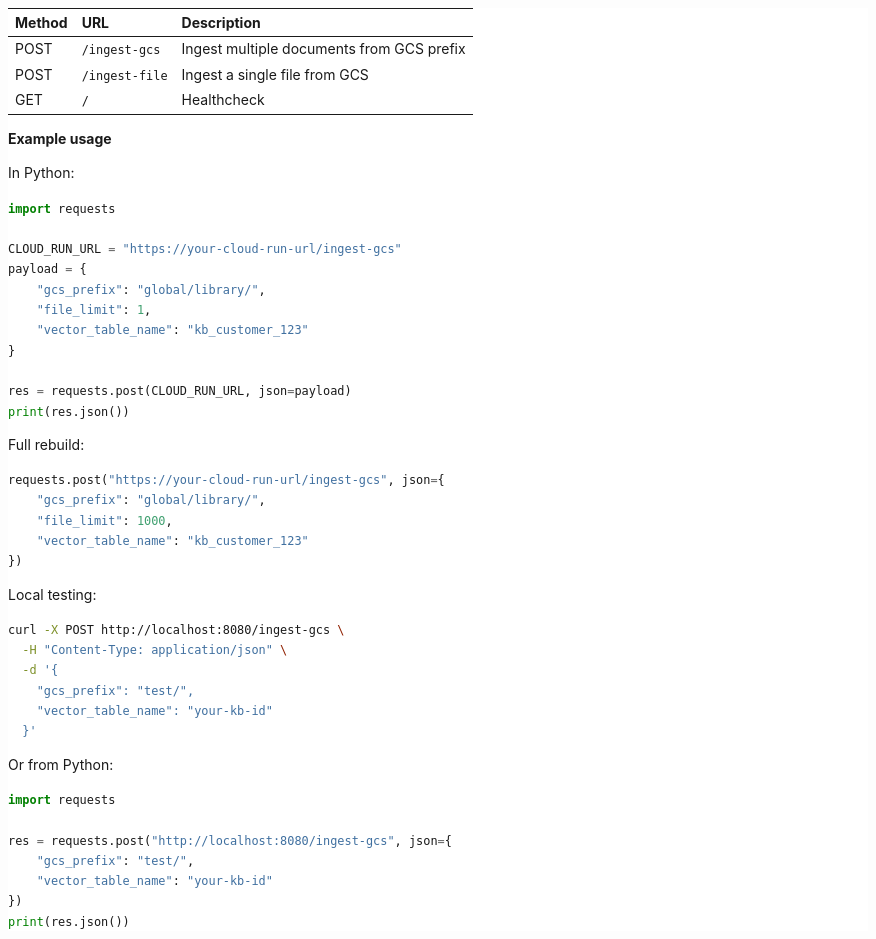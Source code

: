 | Method | URL | Description |
|:------|:----|:-------------|
| POST | `/ingest-gcs` | Ingest multiple documents from GCS prefix |
| POST | `/ingest-file` | Ingest a single file from GCS |
| GET  | `/` | Healthcheck |

**Example usage**

In Python:

```python
import requests

CLOUD_RUN_URL = "https://your-cloud-run-url/ingest-gcs"
payload = {
    "gcs_prefix": "global/library/",
    "file_limit": 1,
    "vector_table_name": "kb_customer_123"
}

res = requests.post(CLOUD_RUN_URL, json=payload)
print(res.json())
```

Full rebuild:

```python
requests.post("https://your-cloud-run-url/ingest-gcs", json={
    "gcs_prefix": "global/library/",
    "file_limit": 1000,
    "vector_table_name": "kb_customer_123"
})
```

Local testing:

```bash
curl -X POST http://localhost:8080/ingest-gcs \
  -H "Content-Type: application/json" \
  -d '{
    "gcs_prefix": "test/",
    "vector_table_name": "your-kb-id"
  }'
```

Or from Python:

```python
import requests

res = requests.post("http://localhost:8080/ingest-gcs", json={
    "gcs_prefix": "test/",
    "vector_table_name": "your-kb-id"
})
print(res.json())
```
